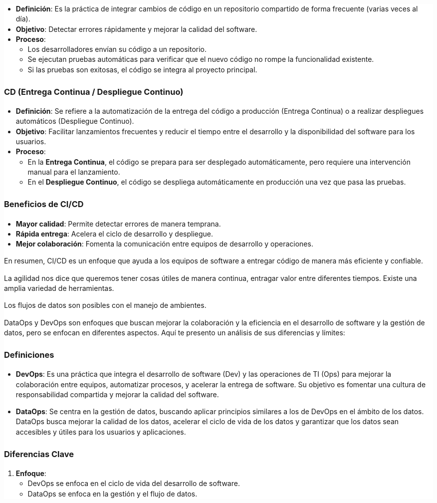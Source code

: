 - **Definición**: Es la práctica de integrar cambios de código en un repositorio compartido de forma frecuente (varias veces al día).
- **Objetivo**: Detectar errores rápidamente y mejorar la calidad del software.
- **Proceso**:
  - Los desarrolladores envían su código a un repositorio.
  - Se ejecutan pruebas automáticas para verificar que el nuevo código no rompe la funcionalidad existente.
  - Si las pruebas son exitosas, el código se integra al proyecto principal.

### CD (Entrega Continua / Despliegue Continuo)

- **Definición**: Se refiere a la automatización de la entrega del código a producción (Entrega Continua) o a realizar despliegues automáticos (Despliegue Continuo).
- **Objetivo**: Facilitar lanzamientos frecuentes y reducir el tiempo entre el desarrollo y la disponibilidad del software para los usuarios.
- **Proceso**:
  - En la **Entrega Continua**, el código se prepara para ser desplegado automáticamente, pero requiere una intervención manual para el lanzamiento.
  - En el **Despliegue Continuo**, el código se despliega automáticamente en producción una vez que pasa las pruebas.

### Beneficios de CI/CD

- **Mayor calidad**: Permite detectar errores de manera temprana.
- **Rápida entrega**: Acelera el ciclo de desarrollo y despliegue.
- **Mejor colaboración**: Fomenta la comunicación entre equipos de desarrollo y operaciones.

En resumen, CI/CD es un enfoque que ayuda a los equipos de software a entregar código de manera más eficiente y confiable.

La agilidad nos dice que queremos tener cosas útiles de manera continua, entragar valor entre diferentes tiempos. Existe una amplia variedad de herramientas.

Los flujos de datos son posibles con el manejo de ambientes.

DataOps y DevOps son enfoques que buscan mejorar la colaboración y la eficiencia en el desarrollo de software y la gestión de datos, pero se enfocan en diferentes aspectos. Aquí te presento un análisis de sus diferencias y límites:

### Definiciones

- **DevOps**: Es una práctica que integra el desarrollo de software (Dev) y las operaciones de TI (Ops) para mejorar la colaboración entre equipos, automatizar procesos, y acelerar la entrega de software. Su objetivo es fomentar una cultura de responsabilidad compartida y mejorar la calidad del software.

- **DataOps**: Se centra en la gestión de datos, buscando aplicar principios similares a los de DevOps en el ámbito de los datos. DataOps busca mejorar la calidad de los datos, acelerar el ciclo de vida de los datos y garantizar que los datos sean accesibles y útiles para los usuarios y aplicaciones.

### Diferencias Clave

1. **Enfoque**:
   - DevOps se enfoca en el ciclo de vida del desarrollo de software.
   - DataOps se enfoca en la gestión y el flujo de datos.
